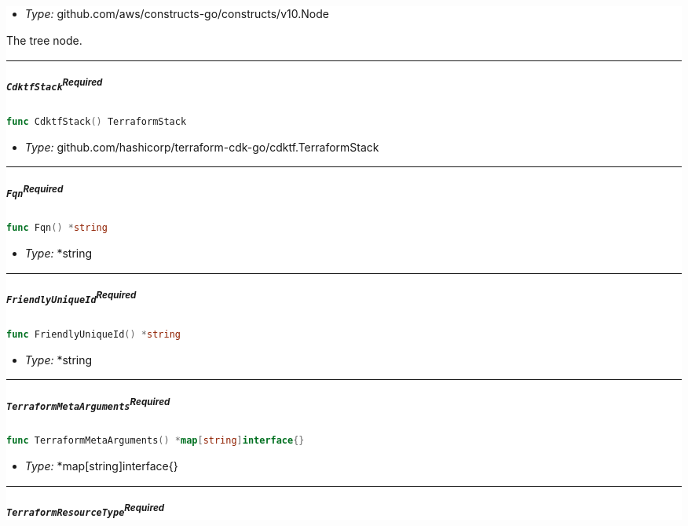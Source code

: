 - *Type:* github.com/aws/constructs-go/constructs/v10.Node

The tree node.

---

##### `CdktfStack`<sup>Required</sup> <a name="CdktfStack" id="@cdktf/provider-snowflake.streamOnDirectoryTable.StreamOnDirectoryTable.property.cdktfStack"></a>

```go
func CdktfStack() TerraformStack
```

- *Type:* github.com/hashicorp/terraform-cdk-go/cdktf.TerraformStack

---

##### `Fqn`<sup>Required</sup> <a name="Fqn" id="@cdktf/provider-snowflake.streamOnDirectoryTable.StreamOnDirectoryTable.property.fqn"></a>

```go
func Fqn() *string
```

- *Type:* *string

---

##### `FriendlyUniqueId`<sup>Required</sup> <a name="FriendlyUniqueId" id="@cdktf/provider-snowflake.streamOnDirectoryTable.StreamOnDirectoryTable.property.friendlyUniqueId"></a>

```go
func FriendlyUniqueId() *string
```

- *Type:* *string

---

##### `TerraformMetaArguments`<sup>Required</sup> <a name="TerraformMetaArguments" id="@cdktf/provider-snowflake.streamOnDirectoryTable.StreamOnDirectoryTable.property.terraformMetaArguments"></a>

```go
func TerraformMetaArguments() *map[string]interface{}
```

- *Type:* *map[string]interface{}

---

##### `TerraformResourceType`<sup>Required</sup> <a name="TerraformResourceType" id="@cdktf/provider-snowflake.streamOnDirectoryTable.StreamOnDirectoryTable.property.terraformResourceType"></a>
